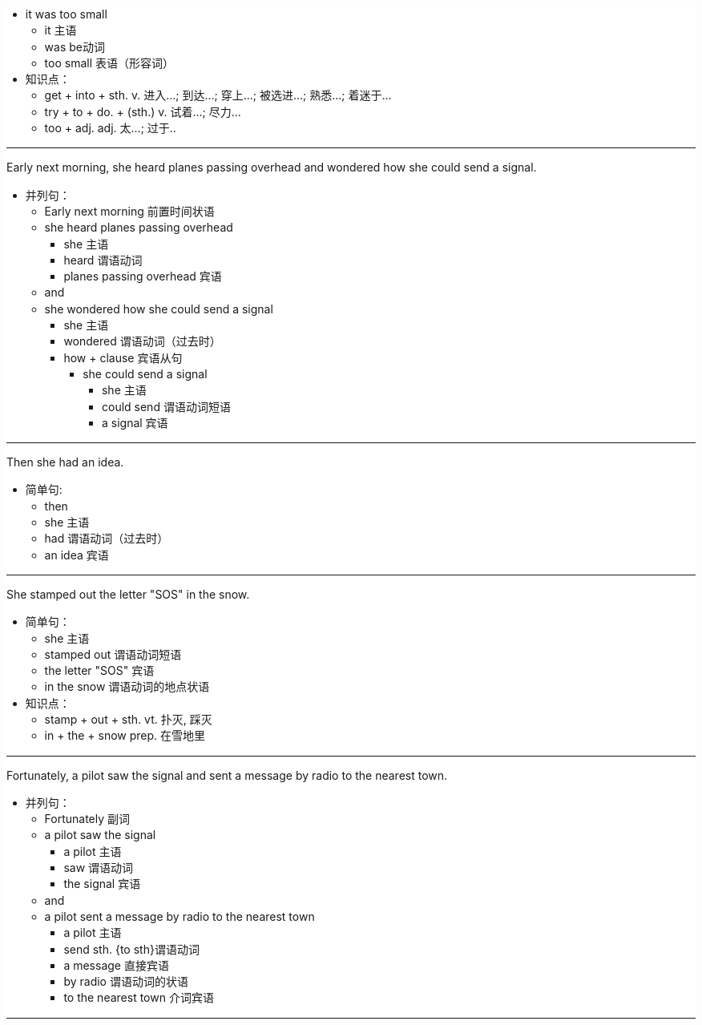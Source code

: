  - it was too small
    - it 主语
    - was be动词
    - too small 表语（形容词）
- 知识点：
  - get + into + sth. v. 进入...; 到达...; 穿上...; 被选进...; 熟悉...; 着迷于...
  - try + to + do. + (sth.) v. 试着...; 尽力...
  - too + adj. adj. 太...; 过于..
  
---

Early next morning, she heard planes passing overhead and wondered how she could send a signal.
- 并列句：
  - Early next morning 前置时间状语
  - she heard planes passing overhead
    - she 主语
    - heard 谓语动词
    - planes passing overhead 宾语
  - and
  - she wondered how she could send a signal 
    - she 主语
    - wondered 谓语动词（过去时）
    - how + clause 宾语从句
      - she could send a signal 
        - she 主语
        - could send 谓语动词短语
        - a signal 宾语
  
---

Then she had an idea.
- 简单句:
  - then 
  - she 主语
  - had 谓语动词（过去时）
  - an idea 宾语
  
---

She stamped out the letter "SOS" in the snow.
- 简单句：
  - she 主语
  - stamped out 谓语动词短语
  - the letter "SOS" 宾语
  - in the snow 谓语动词的地点状语
- 知识点：
  - stamp + out + sth. vt. 扑灭, 踩灭
  - in + the + snow prep. 在雪地里
  
---

Fortunately, a pilot saw the signal and sent a message by radio to the nearest town.
- 并列句：
  - Fortunately 副词
  - a pilot saw the signal 
    - a pilot 主语
    - saw 谓语动词
    - the signal 宾语
  - and
  - a pilot sent a message by radio to the nearest town
    - a pilot 主语
    - send sth. {to sth}谓语动词
    - a message 直接宾语
    - by radio 谓语动词的状语
    - to the nearest town 介词宾语
  
---